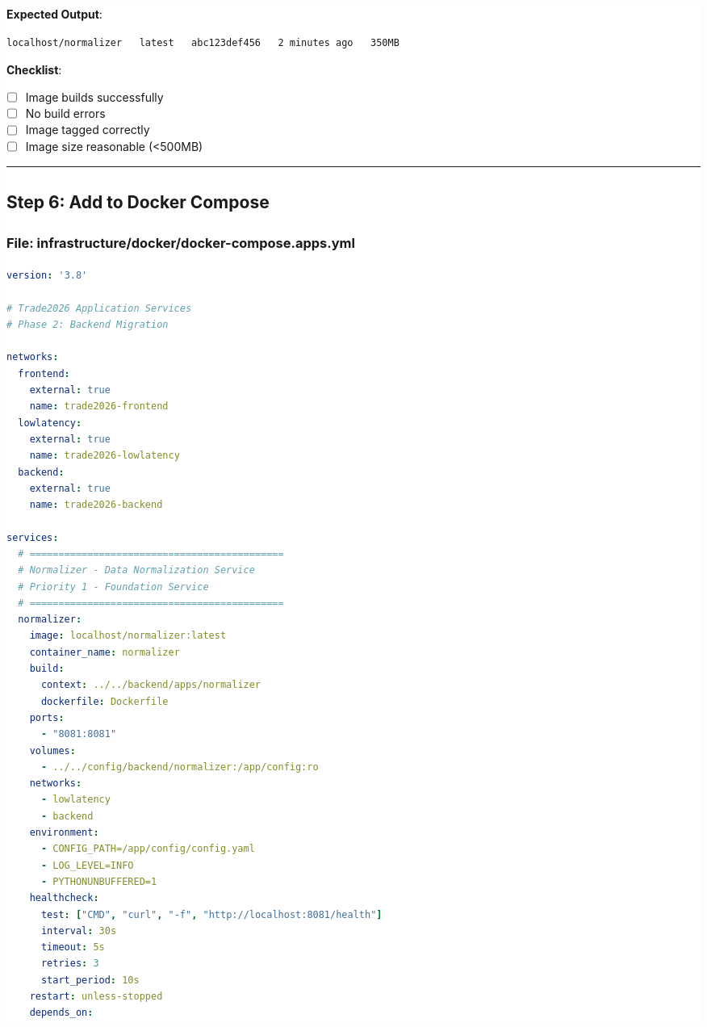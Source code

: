 **Expected Output**:
```
localhost/normalizer   latest   abc123def456   2 minutes ago   350MB
```

**Checklist**:
- [ ] Image builds successfully
- [ ] No build errors
- [ ] Image tagged correctly
- [ ] Image size reasonable (<500MB)

---

## Step 6: Add to Docker Compose

### File: infrastructure/docker/docker-compose.apps.yml

```yaml
version: '3.8'

# Trade2026 Application Services
# Phase 2: Backend Migration

networks:
  frontend:
    external: true
    name: trade2026-frontend
  lowlatency:
    external: true
    name: trade2026-lowlatency
  backend:
    external: true
    name: trade2026-backend

services:
  # ============================================
  # Normalizer - Data Normalization Service
  # Priority 1 - Foundation Service
  # ============================================
  normalizer:
    image: localhost/normalizer:latest
    container_name: normalizer
    build:
      context: ../../backend/apps/normalizer
      dockerfile: Dockerfile
    ports:
      - "8081:8081"
    volumes:
      - ../../config/backend/normalizer:/app/config:ro
    networks:
      - lowlatency
      - backend
    environment:
      - CONFIG_PATH=/app/config/config.yaml
      - LOG_LEVEL=INFO
      - PYTHONUNBUFFERED=1
    healthcheck:
      test: ["CMD", "curl", "-f", "http://localhost:8081/health"]
      interval: 30s
      timeout: 5s
      retries: 3
      start_period: 10s
    restart: unless-stopped
    depends_on:
```